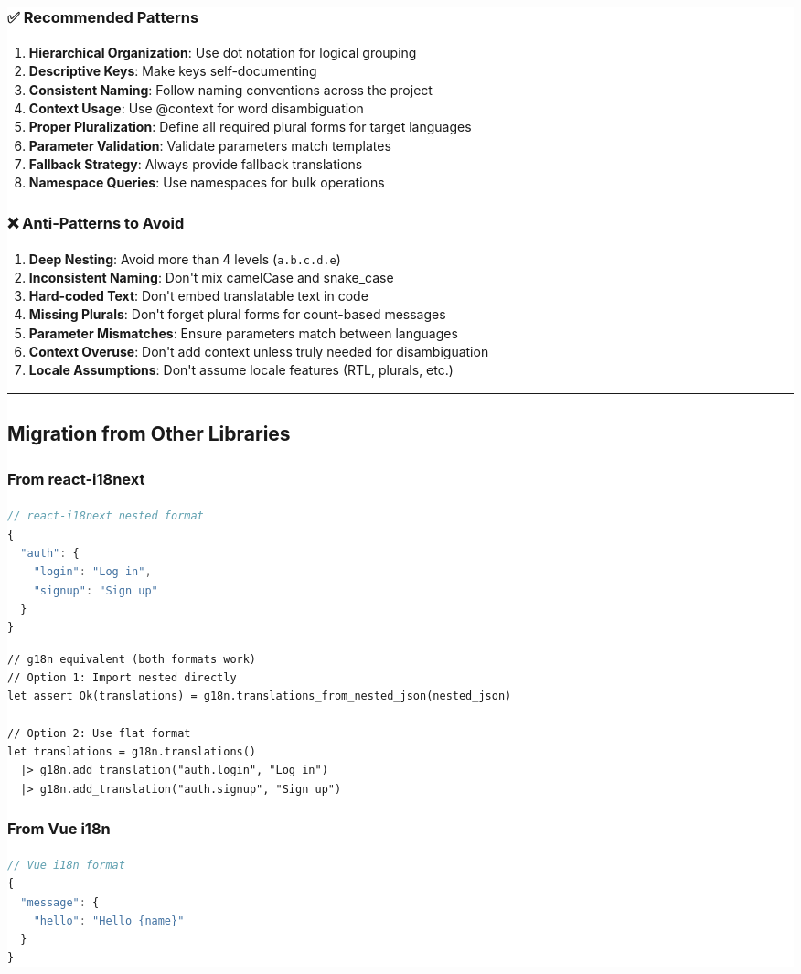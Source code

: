### ✅ Recommended Patterns

1. **Hierarchical Organization**: Use dot notation for logical grouping
2. **Descriptive Keys**: Make keys self-documenting
3. **Consistent Naming**: Follow naming conventions across the project
4. **Context Usage**: Use @context for word disambiguation
5. **Proper Pluralization**: Define all required plural forms for target languages
6. **Parameter Validation**: Validate parameters match templates
7. **Fallback Strategy**: Always provide fallback translations
8. **Namespace Queries**: Use namespaces for bulk operations

### ❌ Anti-Patterns to Avoid

1. **Deep Nesting**: Avoid more than 4 levels (`a.b.c.d.e`)
2. **Inconsistent Naming**: Don't mix camelCase and snake_case
3. **Hard-coded Text**: Don't embed translatable text in code
4. **Missing Plurals**: Don't forget plural forms for count-based messages
5. **Parameter Mismatches**: Ensure parameters match between languages
6. **Context Overuse**: Don't add context unless truly needed for disambiguation
7. **Locale Assumptions**: Don't assume locale features (RTL, plurals, etc.)

---

## Migration from Other Libraries

### From react-i18next

```javascript
// react-i18next nested format
{
  "auth": {
    "login": "Log in",
    "signup": "Sign up"
  }
}
```

```gleam
// g18n equivalent (both formats work)
// Option 1: Import nested directly
let assert Ok(translations) = g18n.translations_from_nested_json(nested_json)

// Option 2: Use flat format  
let translations = g18n.translations()
  |> g18n.add_translation("auth.login", "Log in")
  |> g18n.add_translation("auth.signup", "Sign up")
```

### From Vue i18n

```javascript
// Vue i18n format
{
  "message": {
    "hello": "Hello {name}"
  }
}
```
